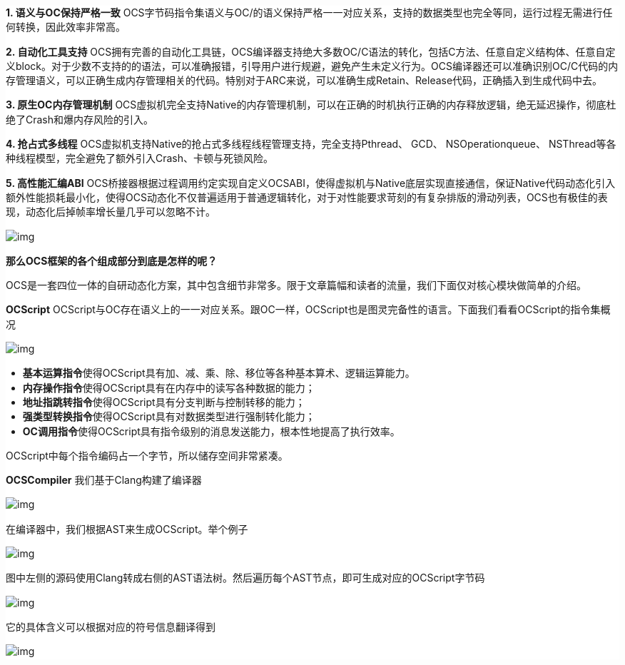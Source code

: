 **1. 语义与OC保持严格一致**
OCS字节码指令集语义与OC/的语义保持严格一一对应关系，支持的数据类型也完全等同，运行过程无需进行任何转换，因此效率非常高。

**2. 自动化工具支持**
OCS拥有完善的自动化工具链，OCS编译器支持绝大多数OC/C语法的转化，包括C方法、任意自定义结构体、任意自定义block。对于少数不支持的的语法，可以准确报错，引导用户进行规避，避免产生未定义行为。OCS编译器还可以准确识别OC/C代码的内存管理语义，可以正确生成内存管理相关的代码。特别对于ARC来说，可以准确生成Retain、Release代码，正确插入到生成代码中去。

**3. 原生OC内存管理机制**
OCS虚拟机完全支持Native的内存管理机制，可以在正确的时机执行正确的内存释放逻辑，绝无延迟操作，彻底杜绝了Crash和爆内存风险的引入。

**4. 抢占式多线程**
OCS虚拟机支持Native的抢占式多线程线程管理支持，完全支持Pthread、 GCD、 NSOperationqueue、 NSThread等各种线程模型，完全避免了额外引入Crash、卡顿与死锁风险。

**5. 高性能汇编ABI**
OCS桥接器根据过程调用约定实现自定义OCSABI，使得虚拟机与Native底层实现直接通信，保证Native代码动态化引入额外性能损耗最小化，使得OCS动态化不仅普遍适用于普通逻辑转化，对于对性能要求苛刻的有复杂排版的滑动列表，OCS也有极佳的表现，动态化后掉帧率增长量几乎可以忽略不计。

![img](http://dl2.iteye.com/upload/attachment/0122/3104/0b5b9075-1ea4-3710-9498-43a548ee6280.png)


**那么OCS框架的各个组成部分到底是怎样的呢？**

OCS是一套四位一体的自研动态化方案，其中包含细节非常多。限于文章篇幅和读者的流量，我们下面仅对核心模块做简单的介绍。

**OCScript**
OCScript与OC存在语义上的一一对应关系。跟OC一样，OCScript也是图灵完备性的语言。下面我们看看OCScript的指令集概况

![img](http://dl2.iteye.com/upload/attachment/0122/3108/5d3d405a-7994-31f4-a5d3-d5b7a25014e2.png)



- **基本运算指令**使得OCScript具有加、减、乘、除、移位等各种基本算术、逻辑运算能力。
- **内存操作指令**使得OCScript具有在内存中的读写各种数据的能力；
- **地址指跳转指令**使得OCScript具有分支判断与控制转移的能力；
- **强类型转换指令**使得OCScript具有对数据类型进行强制转化能力；
- **OC调用指令**使得OCScript具有指令级别的消息发送能力，根本性地提高了执行效率。

OCScript中每个指令编码占一个字节，所以储存空间非常紧凑。

**OCSCompiler**
我们基于Clang构建了编译器

![img](http://dl2.iteye.com/upload/attachment/0122/3118/e05fa356-6838-3a03-af90-76ed35036473.png)


在编译器中，我们根据AST来生成OCScript。举个例子

![img](http://dl2.iteye.com/upload/attachment/0122/3120/1ab6b641-7a63-32be-b225-317b167516bc.png)


图中左侧的源码使用Clang转成右侧的AST语法树。然后遍历每个AST节点，即可生成对应的OCScript字节码

![img](http://dl2.iteye.com/upload/attachment/0122/3122/35d4cafd-df26-3b16-b32e-211afe267114.png)


它的具体含义可以根据对应的符号信息翻译得到

![img](http://dl2.iteye.com/upload/attachment/0122/3124/90989561-fb69-350f-a25a-b50eb4791acf.png)
